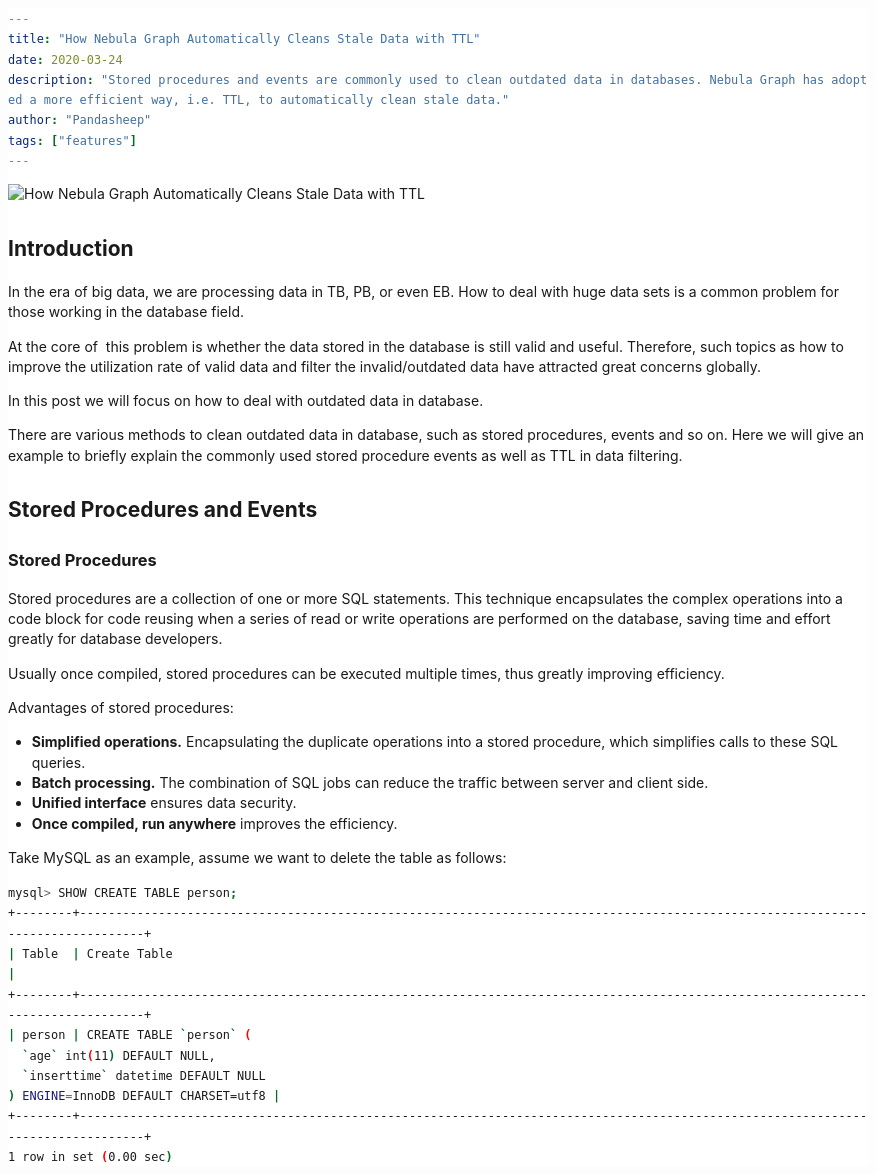 ```yaml
---
title: "How Nebula Graph Automatically Cleans Stale Data with TTL"
date: 2020-03-24
description: "Stored procedures and events are commonly used to clean outdated data in databases. Nebula Graph has adopted a more efficient way, i.e. TTL, to automatically clean stale data."
author: "Pandasheep"
tags: ["features"]
---
```


![How Nebula Graph Automatically Cleans Stale Data with TTL](https://user-images.githubusercontent.com/38887077/77512987-09256800-6eaf-11ea-9b41-e8b87ab51fe8.png)

## Introduction

In the era of big data, we are processing data in TB, PB, or even EB. How to deal with huge data sets is a common problem for those working in the database field.

At the core of  this problem is whether the data stored in the database is still valid and useful. Therefore, such topics as how to improve the utilization rate of valid data and filter the invalid/outdated data have attracted great concerns globally.

In this post we will focus on how to deal with outdated data in database.

There are various methods to clean outdated data in database, such as stored procedures, events and so on. Here we will give an example to briefly explain the commonly used stored procedure events as well as TTL in data filtering.

## Stored Procedures and Events

### Stored Procedures

Stored procedures are a collection of one or more SQL statements. This technique encapsulates the complex operations into a code block for code reusing when a series of read or write operations are performed on the database, saving time and effort greatly for database developers.

Usually once compiled, stored procedures can be executed multiple times, thus greatly improving efficiency.

Advantages of stored procedures:

- **Simplified operations.** Encapsulating the duplicate operations into a stored procedure, which simplifies calls to these SQL queries.
- **Batch processing.** The combination of SQL jobs can reduce the traffic between server and client side.
- **Unified interface** ensures data security.
- **Once compiled, run anywhere** improves the efficiency.

Take MySQL as an example, assume we want to delete the table as follows:

```bash
mysql> SHOW CREATE TABLE person;
+--------+---------------------------------------------------------------------------------------------------------------------------------+
| Table  | Create Table                                                                                                                    |
+--------+---------------------------------------------------------------------------------------------------------------------------------+
| person | CREATE TABLE `person` (
  `age` int(11) DEFAULT NULL,
  `inserttime` datetime DEFAULT NULL
) ENGINE=InnoDB DEFAULT CHARSET=utf8 |
+--------+---------------------------------------------------------------------------------------------------------------------------------+
1 row in set (0.00 sec)
```
